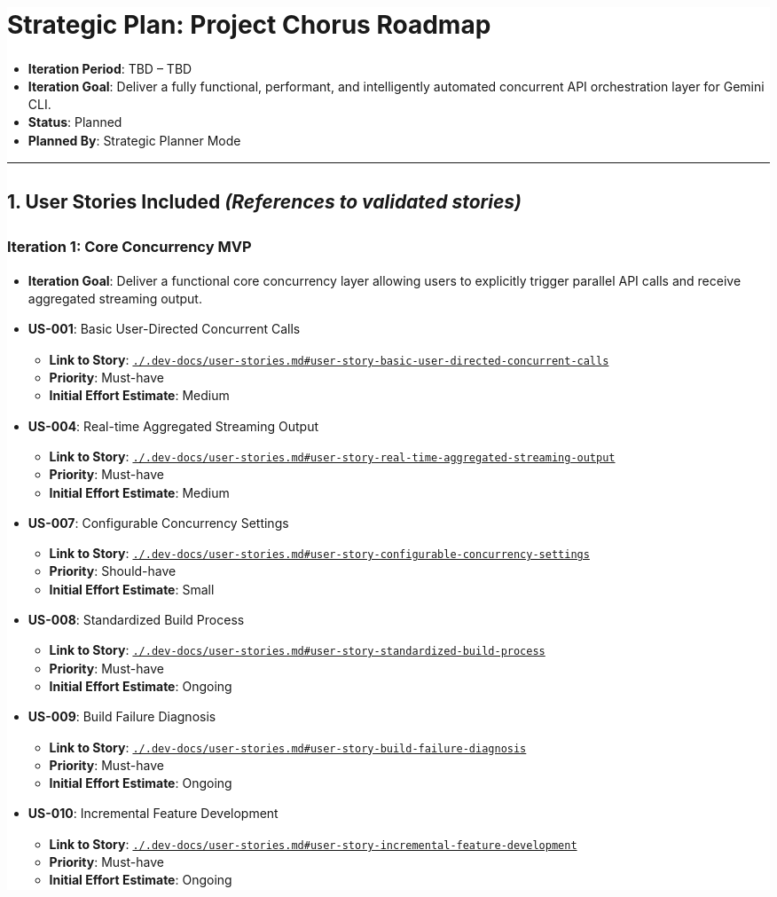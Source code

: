 # Strategic Plan: Project Chorus Roadmap

- **Iteration Period**: TBD – TBD
- **Iteration Goal**: Deliver a fully functional, performant, and intelligently automated concurrent API orchestration layer for Gemini CLI.
- **Status**: Planned
- **Planned By**: Strategic Planner Mode

---

## 1. User Stories Included _(References to validated stories)_

### Iteration 1: Core Concurrency MVP

- **Iteration Goal**: Deliver a functional core concurrency layer allowing users to explicitly trigger parallel API calls and receive aggregated streaming output.

- **US-001**: Basic User-Directed Concurrent Calls
  - **Link to Story**: [`./.dev-docs/user-stories.md#user-story-basic-user-directed-concurrent-calls`](./.dev-docs/user-stories.md#user-story-basic-user-directed-concurrent-calls)
  - **Priority**: Must-have
  - **Initial Effort Estimate**: Medium

- **US-004**: Real-time Aggregated Streaming Output
  - **Link to Story**: [`./.dev-docs/user-stories.md#user-story-real-time-aggregated-streaming-output`](./.dev-docs/user-stories.md#user-story-real-time-aggregated-streaming-output)
  - **Priority**: Must-have
  - **Initial Effort Estimate**: Medium

- **US-007**: Configurable Concurrency Settings
  - **Link to Story**: [`./.dev-docs/user-stories.md#user-story-configurable-concurrency-settings`](./.dev-docs/user-stories.md#user-story-configurable-concurrency-settings)
  - **Priority**: Should-have
  - **Initial Effort Estimate**: Small

- **US-008**: Standardized Build Process
  - **Link to Story**: [`./.dev-docs/user-stories.md#user-story-standardized-build-process`](./.dev-docs/user-stories.md#user-story-standardized-build-process)
  - **Priority**: Must-have
  - **Initial Effort Estimate**: Ongoing

- **US-009**: Build Failure Diagnosis
  - **Link to Story**: [`./.dev-docs/user-stories.md#user-story-build-failure-diagnosis`](./.dev-docs/user-stories.md#user-story-build-failure-diagnosis)
  - **Priority**: Must-have
  - **Initial Effort Estimate**: Ongoing

- **US-010**: Incremental Feature Development
  - **Link to Story**: [`./.dev-docs/user-stories.md#user-story-incremental-feature-development`](./.dev-docs/user-stories.md#user-story-incremental-feature-development)
  - **Priority**: Must-have
  - **Initial Effort Estimate**: Ongoing
